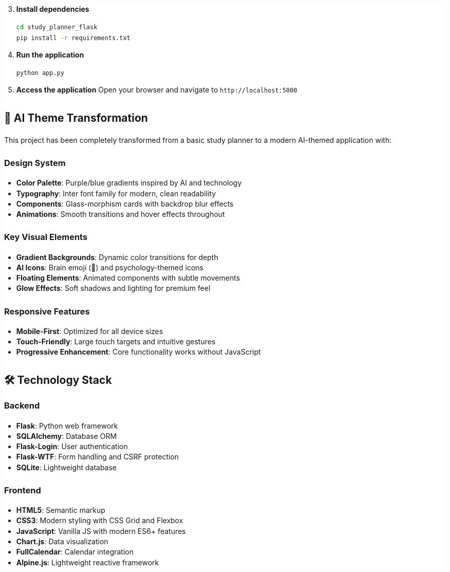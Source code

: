 3. **Install dependencies**
   ```bash
   cd study_planner_flask
   pip install -r requirements.txt
   ```

4. **Run the application**
   ```bash
   python app.py
   ```

5. **Access the application**
   Open your browser and navigate to `http://localhost:5000`

## 🎯 AI Theme Transformation

This project has been completely transformed from a basic study planner to a modern AI-themed application with:

### Design System
- **Color Palette**: Purple/blue gradients inspired by AI and technology
- **Typography**: Inter font family for modern, clean readability
- **Components**: Glass-morphism cards with backdrop blur effects
- **Animations**: Smooth transitions and hover effects throughout

### Key Visual Elements
- **Gradient Backgrounds**: Dynamic color transitions for depth
- **AI Icons**: Brain emoji (🧠) and psychology-themed icons
- **Floating Elements**: Animated components with subtle movements
- **Glow Effects**: Soft shadows and lighting for premium feel

### Responsive Features
- **Mobile-First**: Optimized for all device sizes
- **Touch-Friendly**: Large touch targets and intuitive gestures
- **Progressive Enhancement**: Core functionality works without JavaScript

## 🛠️ Technology Stack

### Backend
- **Flask**: Python web framework
- **SQLAlchemy**: Database ORM
- **Flask-Login**: User authentication
- **Flask-WTF**: Form handling and CSRF protection
- **SQLite**: Lightweight database

### Frontend
- **HTML5**: Semantic markup
- **CSS3**: Modern styling with CSS Grid and Flexbox
- **JavaScript**: Vanilla JS with modern ES6+ features
- **Chart.js**: Data visualization
- **FullCalendar**: Calendar integration
- **Alpine.js**: Lightweight reactive framework
